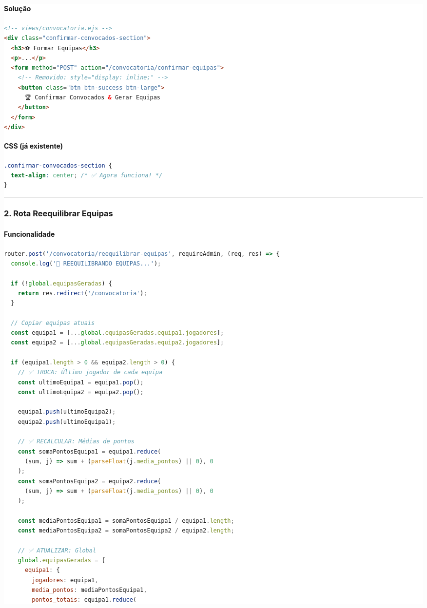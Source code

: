 #### Solução
```html
<!-- views/convocatoria.ejs -->
<div class="confirmar-convocados-section">
  <h3>⚽ Formar Equipas</h3>
  <p>...</p>
  <form method="POST" action="/convocatoria/confirmar-equipas">
    <!-- Removido: style="display: inline;" -->
    <button class="btn btn-success btn-large">
      🏆 Confirmar Convocados & Gerar Equipas
    </button>
  </form>
</div>
```

#### CSS (já existente)
```css
.confirmar-convocados-section {
  text-align: center; /* ✅ Agora funciona! */
}
```

---

### **2. Rota Reequilibrar Equipas**

#### Funcionalidade
```javascript
router.post('/convocatoria/reequilibrar-equipas', requireAdmin, (req, res) => {
  console.log('🔄 REEQUILIBRANDO EQUIPAS...');
  
  if (!global.equipasGeradas) {
    return res.redirect('/convocatoria');
  }

  // Copiar equipas atuais
  const equipa1 = [...global.equipasGeradas.equipa1.jogadores];
  const equipa2 = [...global.equipasGeradas.equipa2.jogadores];
  
  if (equipa1.length > 0 && equipa2.length > 0) {
    // ✅ TROCA: Último jogador de cada equipa
    const ultimoEquipa1 = equipa1.pop();
    const ultimoEquipa2 = equipa2.pop();
    
    equipa1.push(ultimoEquipa2);
    equipa2.push(ultimoEquipa1);
    
    // ✅ RECALCULAR: Médias de pontos
    const somaPontosEquipa1 = equipa1.reduce(
      (sum, j) => sum + (parseFloat(j.media_pontos) || 0), 0
    );
    const somaPontosEquipa2 = equipa2.reduce(
      (sum, j) => sum + (parseFloat(j.media_pontos) || 0), 0
    );
    
    const mediaPontosEquipa1 = somaPontosEquipa1 / equipa1.length;
    const mediaPontosEquipa2 = somaPontosEquipa2 / equipa2.length;
    
    // ✅ ATUALIZAR: Global
    global.equipasGeradas = {
      equipa1: {
        jogadores: equipa1,
        media_pontos: mediaPontosEquipa1,
        pontos_totais: equipa1.reduce(
```